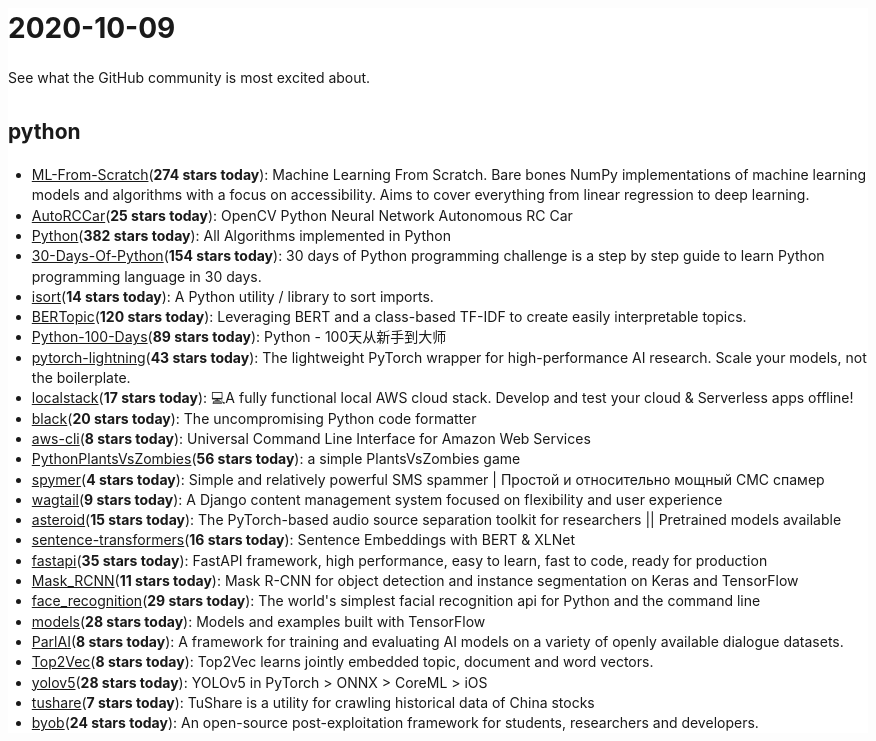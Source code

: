 # 2020-10-09
See what the GitHub community is most excited about.

## python
+ [ML-From-Scratch](https://github.com/eriklindernoren/ML-From-Scratch)(**274 stars today**): Machine Learning From Scratch. Bare bones NumPy implementations of machine learning models and algorithms with a focus on accessibility. Aims to cover everything from linear regression to deep learning.
+ [AutoRCCar](https://github.com/hamuchiwa/AutoRCCar)(**25 stars today**): OpenCV Python Neural Network Autonomous RC Car
+ [Python](https://github.com/TheAlgorithms/Python)(**382 stars today**): All Algorithms implemented in Python
+ [30-Days-Of-Python](https://github.com/Asabeneh/30-Days-Of-Python)(**154 stars today**): 30 days of Python programming challenge is a step by step guide to learn Python programming language in 30 days.
+ [isort](https://github.com/PyCQA/isort)(**14 stars today**): A Python utility / library to sort imports.
+ [BERTopic](https://github.com/MaartenGr/BERTopic)(**120 stars today**): Leveraging BERT and a class-based TF-IDF to create easily interpretable topics.
+ [Python-100-Days](https://github.com/jackfrued/Python-100-Days)(**89 stars today**): Python - 100天从新手到大师
+ [pytorch-lightning](https://github.com/PyTorchLightning/pytorch-lightning)(**43 stars today**): The lightweight PyTorch wrapper for high-performance AI research. Scale your models, not the boilerplate.
+ [localstack](https://github.com/localstack/localstack)(**17 stars today**): 💻A fully functional local AWS cloud stack. Develop and test your cloud & Serverless apps offline!
+ [black](https://github.com/psf/black)(**20 stars today**): The uncompromising Python code formatter
+ [aws-cli](https://github.com/aws/aws-cli)(**8 stars today**): Universal Command Line Interface for Amazon Web Services
+ [PythonPlantsVsZombies](https://github.com/marblexu/PythonPlantsVsZombies)(**56 stars today**): a simple PlantsVsZombies game
+ [spymer](https://github.com/FSystem88/spymer)(**4 stars today**): Simple and relatively powerful SMS spammer | Простой и относительно мощный СМС спамер
+ [wagtail](https://github.com/wagtail/wagtail)(**9 stars today**): A Django content management system focused on flexibility and user experience
+ [asteroid](https://github.com/mpariente/asteroid)(**15 stars today**): The PyTorch-based audio source separation toolkit for researchers || Pretrained models available
+ [sentence-transformers](https://github.com/UKPLab/sentence-transformers)(**16 stars today**): Sentence Embeddings with BERT & XLNet
+ [fastapi](https://github.com/tiangolo/fastapi)(**35 stars today**): FastAPI framework, high performance, easy to learn, fast to code, ready for production
+ [Mask_RCNN](https://github.com/matterport/Mask_RCNN)(**11 stars today**): Mask R-CNN for object detection and instance segmentation on Keras and TensorFlow
+ [face_recognition](https://github.com/ageitgey/face_recognition)(**29 stars today**): The world's simplest facial recognition api for Python and the command line
+ [models](https://github.com/tensorflow/models)(**28 stars today**): Models and examples built with TensorFlow
+ [ParlAI](https://github.com/facebookresearch/ParlAI)(**8 stars today**): A framework for training and evaluating AI models on a variety of openly available dialogue datasets.
+ [Top2Vec](https://github.com/ddangelov/Top2Vec)(**8 stars today**): Top2Vec learns jointly embedded topic, document and word vectors.
+ [yolov5](https://github.com/ultralytics/yolov5)(**28 stars today**): YOLOv5 in PyTorch > ONNX > CoreML > iOS
+ [tushare](https://github.com/waditu/tushare)(**7 stars today**): TuShare is a utility for crawling historical data of China stocks
+ [byob](https://github.com/malwaredllc/byob)(**24 stars today**): An open-source post-exploitation framework for students, researchers and developers.
